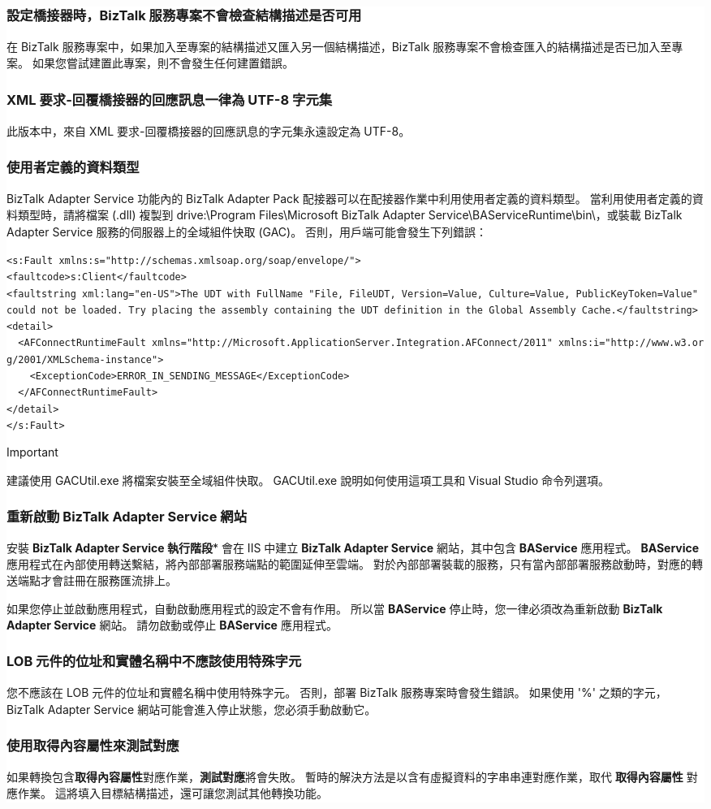 ### <a name="the-biztalk-service-project-does-not-check-for-schema-availability-while-configuring-the-bridges"></a>設定橋接器時，BizTalk 服務專案不會檢查結構描述是否可用
在 BizTalk 服務專案中，如果加入至專案的結構描述又匯入另一個結構描述，BizTalk 服務專案不會檢查匯入的結構描述是否已加入至專案。 如果您嘗試建置此專案，則不會發生任何建置錯誤。
  
### <a name="the-response-message-for-a-xml-request-reply-bridge-is-always-of-charset-utf-8"></a>XML 要求-回覆橋接器的回應訊息一律為 UTF-8 字元集
此版本中，來自 XML 要求-回覆橋接器的回應訊息的字元集永遠設定為 UTF-8。
  
### <a name="user-defined-datatypes"></a>使用者定義的資料類型
BizTalk Adapter Service 功能內的 BizTalk Adapter Pack 配接器可以在配接器作業中利用使用者定義的資料類型。
當利用使用者定義的資料類型時，請將檔案 (.dll) 複製到 drive:\Program Files\Microsoft BizTalk Adapter Service\BAServiceRuntime\bin\，或裝載 BizTalk Adapter Service 服務的伺服器上的全域組件快取 (GAC)。 否則，用戶端可能會發生下列錯誤：  
```
<s:Fault xmlns:s="http://schemas.xmlsoap.org/soap/envelope/">
<faultcode>s:Client</faultcode>
<faultstring xml:lang="en-US">The UDT with FullName "File, FileUDT, Version=Value, Culture=Value, PublicKeyToken=Value" could not be loaded. Try placing the assembly containing the UDT definition in the Global Assembly Cache.</faultstring>
<detail>
  <AFConnectRuntimeFault xmlns="http://Microsoft.ApplicationServer.Integration.AFConnect/2011" xmlns:i="http://www.w3.org/2001/XMLSchema-instance">
    <ExceptionCode>ERROR_IN_SENDING_MESSAGE</ExceptionCode>
  </AFConnectRuntimeFault>
</detail>
</s:Fault>
```  
  
> [!IMPORTANT]
> 建議使用 GACUtil.exe 將檔案安裝至全域組件快取。 GACUtil.exe 說明如何使用這項工具和 Visual Studio 命令列選項。  
> 
> 

### <a name="restarting-the-biztalk-adapter-service-web-site"></a>重新啟動 BizTalk Adapter Service 網站
安裝 **BizTalk Adapter Service 執行階段*** 會在 IIS 中建立 **BizTalk Adapter Service** 網站，其中包含 **BAService** 應用程式。 **BAService** 應用程式在內部使用轉送繫結，將內部部署服務端點的範圍延伸至雲端。 對於內部部署裝載的服務，只有當內部部署服務啟動時，對應的轉送端點才會註冊在服務匯流排上。  

如果您停止並啟動應用程式，自動啟動應用程式的設定不會有作用。 所以當 **BAService** 停止時，您一律必須改為重新啟動 **BizTalk Adapter Service** 網站。 請勿啟動或停止 **BAService** 應用程式。

### <a name="special-characters-should-not-be-used-for-address-and-entity-names-of-lob-components"></a>LOB 元件的位址和實體名稱中不應該使用特殊字元
您不應該在 LOB 元件的位址和實體名稱中使用特殊字元。 否則，部署 BizTalk 服務專案時會發生錯誤。 如果使用 '%' 之類的字元，BizTalk Adapter Service 網站可能會進入停止狀態，您必須手動啟動它。

### <a name="test-map-with-get-context-property"></a>使用取得內容屬性來測試對應
如果轉換包含**取得內容屬性**對應作業，**測試對應**將會失敗。 暫時的解決方法是以含有虛擬資料的字串串連對應作業，取代 **取得內容屬性** 對應作業。 這將填入目標結構描述，還可讓您測試其他轉換功能。
